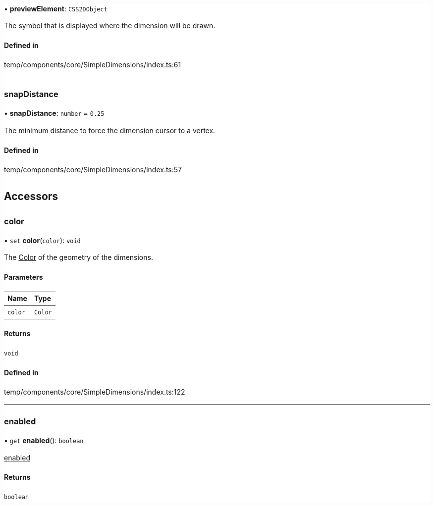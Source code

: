 • **previewElement**: `CSS2DObject`

The [symbol](https://threejs.org/docs/#examples/en/renderers/CSS2DRenderer)
that is displayed where the dimension will be drawn.

#### Defined in

temp/components/core/SimpleDimensions/index.ts:61

___

### snapDistance

• **snapDistance**: `number` = `0.25`

The minimum distance to force the dimension cursor to a vertex.

#### Defined in

temp/components/core/SimpleDimensions/index.ts:57

## Accessors

### color

• `set` **color**(`color`): `void`

The [Color](https://threejs.org/docs/#api/en/math/Color)
of the geometry of the dimensions.

#### Parameters

| Name | Type |
| :------ | :------ |
| `color` | `Color` |

#### Returns

`void`

#### Defined in

temp/components/core/SimpleDimensions/index.ts:122

___

### enabled

• `get` **enabled**(): `boolean`

[enabled](components.Component.md#enabled)

#### Returns

`boolean`
